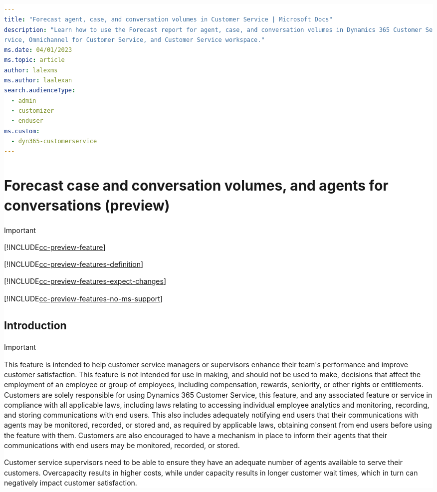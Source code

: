```yaml
---
title: "Forecast agent, case, and conversation volumes in Customer Service | Microsoft Docs"
description: "Learn how to use the Forecast report for agent, case, and conversation volumes in Dynamics 365 Customer Service, Omnichannel for Customer Service, and Customer Service workspace."
ms.date: 04/01/2023
ms.topic: article
author: lalexms
ms.author: laalexan
search.audienceType: 
  - admin
  - customizer
  - enduser
ms.custom: 
  - dyn365-customerservice
---
```


# Forecast case and conversation volumes, and agents for conversations (preview)

> [!IMPORTANT]
> [!INCLUDE[cc-preview-feature](../../includes/cc-preview-feature.md)]
>
> [!INCLUDE[cc-preview-features-definition](../../includes/cc-preview-features-definition.md)]
>
> [!INCLUDE[cc-preview-features-expect-changes](../../includes/cc-preview-features-expect-changes.md)]
>
> [!INCLUDE[cc-preview-features-no-ms-support](../../includes/cc-preview-features-no-ms-support.md)]

## Introduction

> [!IMPORTANT]
> This feature is intended to help customer service managers or supervisors enhance their team's performance and improve customer satisfaction. This feature is not intended for use in making, and should not be used to make, decisions that affect the employment of an employee or group of employees, including compensation, rewards, seniority, or other rights or entitlements. Customers are solely responsible for using Dynamics 365 Customer Service, this feature, and any associated feature or service in compliance with all applicable laws, including laws relating to accessing individual employee analytics and monitoring, recording, and storing communications with end users. This also includes adequately notifying end users that their communications with agents may be monitored, recorded, or stored and, as required by applicable laws, obtaining consent from end users before using the feature with them. Customers are also encouraged to have a mechanism in place to inform their agents that their communications with end users may be monitored, recorded, or stored.

Customer service supervisors need to be able to ensure they have an adequate number of agents available to serve their customers. Overcapacity results in higher costs, while under capacity results in longer customer wait times, which in turn can negatively impact customer satisfaction.
